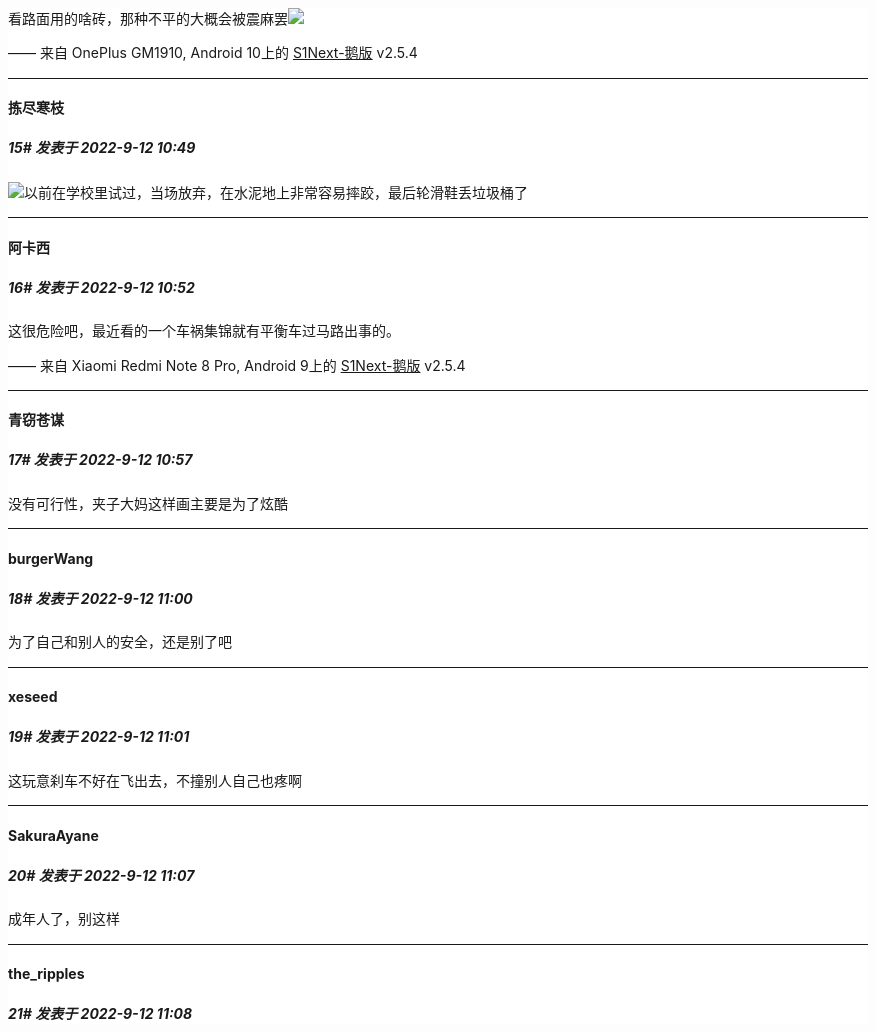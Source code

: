 看路面用的啥砖，那种不平的大概会被震麻罢<img src="https://static.saraba1st.com/image/smiley/face2017/036.png" referrerpolicy="no-referrer">

—— 来自 OnePlus GM1910, Android 10上的 [S1Next-鹅版](https://github.com/ykrank/S1-Next/releases) v2.5.4

*****

####  拣尽寒枝  
##### 15#       发表于 2022-9-12 10:49

<img src="https://static.saraba1st.com/image/smiley/face2017/001.png" referrerpolicy="no-referrer">以前在学校里试过，当场放弃，在水泥地上非常容易摔跤，最后轮滑鞋丢垃圾桶了

*****

####  阿卡西  
##### 16#       发表于 2022-9-12 10:52

这很危险吧，最近看的一个车祸集锦就有平衡车过马路出事的。

—— 来自 Xiaomi Redmi Note 8 Pro, Android 9上的 [S1Next-鹅版](https://github.com/ykrank/S1-Next/releases) v2.5.4

*****

####  青窃苍谋  
##### 17#       发表于 2022-9-12 10:57

没有可行性，夹子大妈这样画主要是为了炫酷

*****

####  burgerWang  
##### 18#       发表于 2022-9-12 11:00

为了自己和别人的安全，还是别了吧

*****

####  xeseed  
##### 19#       发表于 2022-9-12 11:01

这玩意刹车不好在飞出去，不撞别人自己也疼啊

*****

####  SakuraAyane  
##### 20#       发表于 2022-9-12 11:07

成年人了，别这样

*****

####  the_ripples  
##### 21#       发表于 2022-9-12 11:08
